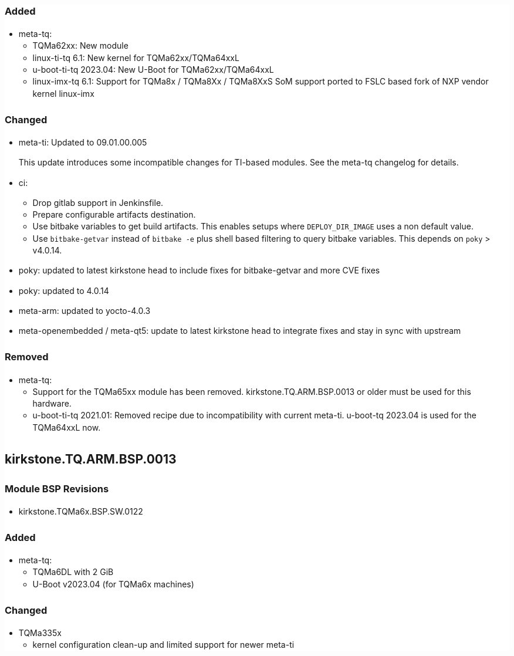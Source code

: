 ### Added

* meta-tq:
  * TQMa62xx: New module
  * linux-ti-tq 6.1: New kernel for TQMa62xx/TQMa64xxL
  * u-boot-ti-tq 2023.04: New U-Boot for TQMa62xx/TQMa64xxL
  * linux-imx-tq 6.1: Support for TQMa8x / TQMa8Xx / TQMa8XxS
    SoM support ported to FSLC based fork of NXP vendor kernel linux-imx

### Changed

* meta-ti: Updated to 09.01.00.005

  This update introduces some incompatible changes for TI-based modules. See
  the meta-tq changelog for details.
* ci:
  * Drop gitlab support in Jenkinsfile.
  * Prepare configurable artifacts destination.
  * Use bitbake variables to get build artifacts. This enables setups where
    `DEPLOY_DIR_IMAGE` uses a non default value.
  * Use `bitbake-getvar` instead of `bitbake -e` plus shell based filtering to
    query bitbake variables. This depends on `poky` > v4.0.14.
* poky: updated to latest kirkstone head to include fixes for bitbake-getvar
  and more CVE fixes
* poky: updated to 4.0.14
* meta-arm: updated to yocto-4.0.3
* meta-openembedded / meta-qt5: update to latest kirkstone head
  to integrate fixes and stay in sync with upstream

### Removed

* meta-tq:
  * Support for the TQMa65xx module has been removed. kirkstone.TQ.ARM.BSP.0013
    or older must be used for this hardware.
  * u-boot-ti-tq 2021.01: Removed recipe due to incompatibility with current
    meta-ti. u-boot-tq 2023.04 is used for the TQMa64xxL now.

## kirkstone.TQ.ARM.BSP.0013

### Module BSP Revisions

* kirkstone.TQMa6x.BSP.SW.0122

### Added

* meta-tq:
  * TQMa6DL with 2 GiB
  * U-Boot v2023.04 (for TQMa6x machines)

### Changed

* TQMa335x
  * kernel configuration clean-up and limited support for newer meta-ti
